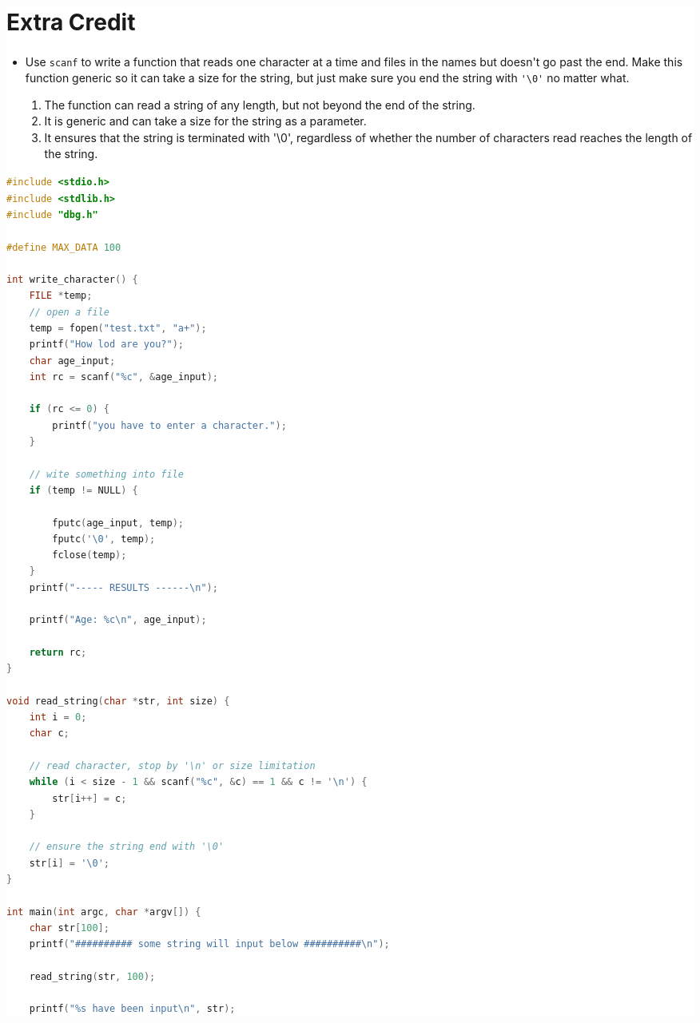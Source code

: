 
Extra Credit
====

* Use ``scanf`` to write a function that reads one character at a time and files in the names but doesn't go past the end.  Make this function generic so it can take a size for the string, but just make sure you end the string with ``'\0'`` no matter what.

    1. The function can read a string of any length, but not beyond the end of the string.
    2. It is generic and can take a size for the string as a parameter.
    3. It ensures that the string is terminated with '\0', regardless of whether the number of characters read reaches the length of the string.
```C
#include <stdio.h>
#include <stdlib.h>
#include "dbg.h"

#define MAX_DATA 100

int write_character() {
    FILE *temp;
    // open a file
    temp = fopen("test.txt", "a+");
    printf("How lod are you?");
    char age_input;
    int rc = scanf("%c", &age_input);
    
    if (rc <= 0) {
        printf("you have to enter a character.");
    }

    // wite something into file
    if (temp != NULL) {
        
        fputc(age_input, temp);
        fputc('\0', temp);
        fclose(temp);
    }
    printf("----- RESULTS ------\n");

    printf("Age: %c\n", age_input);

    return rc;
}

void read_string(char *str, int size) {
    int i = 0;
    char c;

    // read character, stop by '\n' or size limitation
    while (i < size - 1 && scanf("%c", &c) == 1 && c != '\n') {
        str[i++] = c;
    }

    // ensure the string end with '\0'
    str[i] = '\0';
}

int main(int argc, char *argv[]) {
    char str[100];
    printf("########## some string will input below ##########\n");

    read_string(str, 100);

    printf("%s have been input\n", str);
```